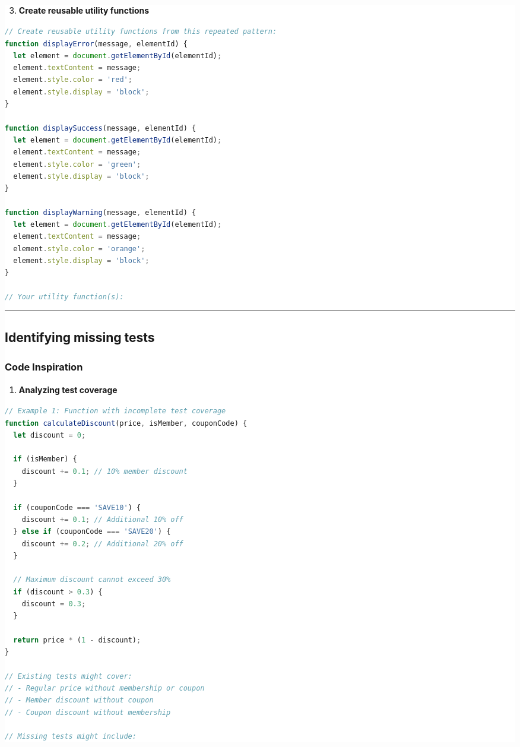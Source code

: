 3. **Create reusable utility functions**
```javascript
// Create reusable utility functions from this repeated pattern:
function displayError(message, elementId) {
  let element = document.getElementById(elementId);
  element.textContent = message;
  element.style.color = 'red';
  element.style.display = 'block';
}

function displaySuccess(message, elementId) {
  let element = document.getElementById(elementId);
  element.textContent = message;
  element.style.color = 'green';
  element.style.display = 'block';
}

function displayWarning(message, elementId) {
  let element = document.getElementById(elementId);
  element.textContent = message;
  element.style.color = 'orange';
  element.style.display = 'block';
}

// Your utility function(s):
```

---

## Identifying missing tests

<a name="identifying-missing-tests-code-inspiration"></a>
### Code Inspiration
1. **Analyzing test coverage**
```javascript
// Example 1: Function with incomplete test coverage
function calculateDiscount(price, isMember, couponCode) {
  let discount = 0;
  
  if (isMember) {
    discount += 0.1; // 10% member discount
  }
  
  if (couponCode === 'SAVE10') {
    discount += 0.1; // Additional 10% off
  } else if (couponCode === 'SAVE20') {
    discount += 0.2; // Additional 20% off
  }
  
  // Maximum discount cannot exceed 30%
  if (discount > 0.3) {
    discount = 0.3;
  }
  
  return price * (1 - discount);
}

// Existing tests might cover:
// - Regular price without membership or coupon
// - Member discount without coupon
// - Coupon discount without membership

// Missing tests might include:
```